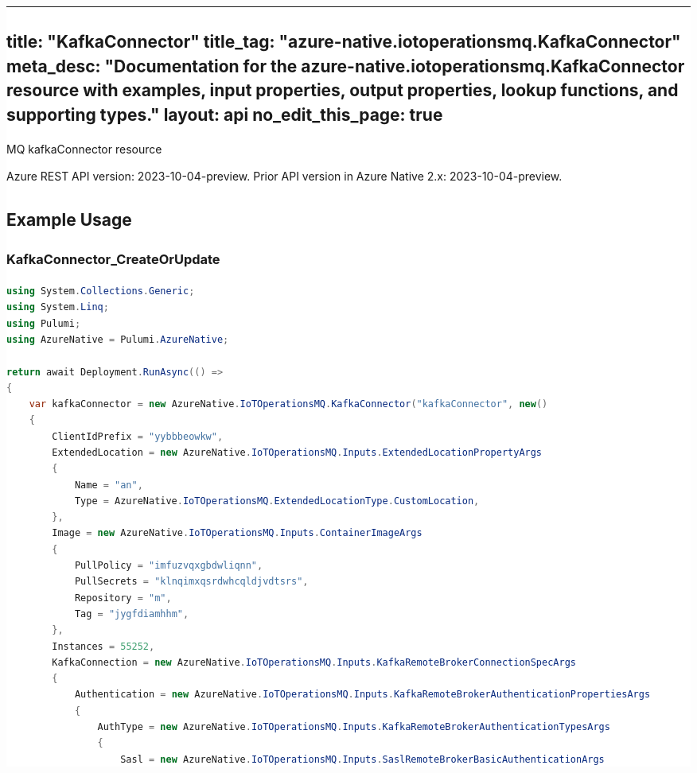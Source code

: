 
---
title: "KafkaConnector"
title_tag: "azure-native.iotoperationsmq.KafkaConnector"
meta_desc: "Documentation for the azure-native.iotoperationsmq.KafkaConnector resource with examples, input properties, output properties, lookup functions, and supporting types."
layout: api
no_edit_this_page: true
---






MQ kafkaConnector resource

Azure REST API version: 2023-10-04-preview. Prior API version in Azure Native 2.x: 2023-10-04-preview.

<div><pulumi-examples>

## Example Usage

<div><pulumi-chooser type="language" options="csharp,go,typescript,python,yaml,java"></pulumi-chooser></div>


### KafkaConnector_CreateOrUpdate


<div>
<pulumi-choosable type="language" values="csharp">

```csharp
using System.Collections.Generic;
using System.Linq;
using Pulumi;
using AzureNative = Pulumi.AzureNative;

return await Deployment.RunAsync(() => 
{
    var kafkaConnector = new AzureNative.IoTOperationsMQ.KafkaConnector("kafkaConnector", new()
    {
        ClientIdPrefix = "yybbbeowkw",
        ExtendedLocation = new AzureNative.IoTOperationsMQ.Inputs.ExtendedLocationPropertyArgs
        {
            Name = "an",
            Type = AzureNative.IoTOperationsMQ.ExtendedLocationType.CustomLocation,
        },
        Image = new AzureNative.IoTOperationsMQ.Inputs.ContainerImageArgs
        {
            PullPolicy = "imfuzvqxgbdwliqnn",
            PullSecrets = "klnqimxqsrdwhcqldjvdtsrs",
            Repository = "m",
            Tag = "jygfdiamhhm",
        },
        Instances = 55252,
        KafkaConnection = new AzureNative.IoTOperationsMQ.Inputs.KafkaRemoteBrokerConnectionSpecArgs
        {
            Authentication = new AzureNative.IoTOperationsMQ.Inputs.KafkaRemoteBrokerAuthenticationPropertiesArgs
            {
                AuthType = new AzureNative.IoTOperationsMQ.Inputs.KafkaRemoteBrokerAuthenticationTypesArgs
                {
                    Sasl = new AzureNative.IoTOperationsMQ.Inputs.SaslRemoteBrokerBasicAuthenticationArgs
```